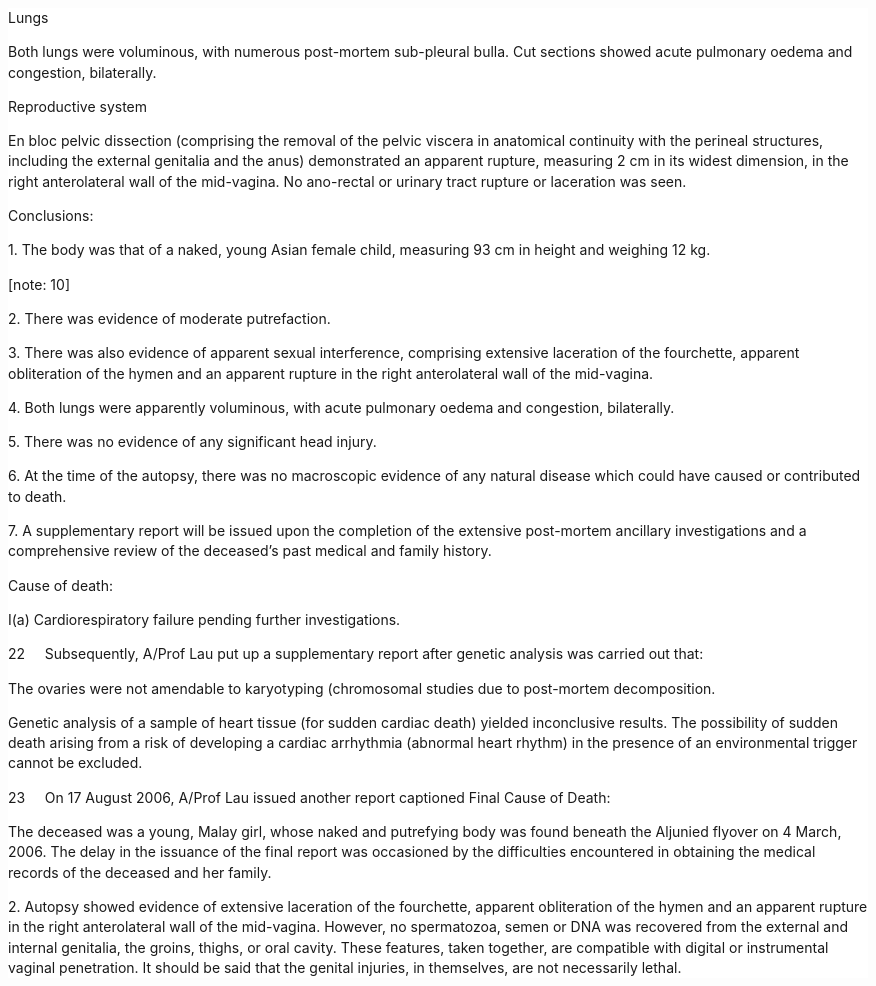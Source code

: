  Lungs 

 Both lungs were voluminous, with numerous post-mortem sub-pleural bulla. Cut sections showed acute pulmonary oedema and congestion, bilaterally. 

 Reproductive system 

 En bloc pelvic dissection (comprising the removal of the pelvic viscera in anatomical continuity with the perineal structures, including the external genitalia and the anus) demonstrated an apparent rupture, measuring 2 cm in its widest dimension, in the right anterolateral wall of the mid-vagina. No ano-rectal or urinary tract rupture or laceration was seen. 

 Conclusions: 

1\. The body was that of a naked, young Asian female child, measuring 93 cm in height and weighing 12 kg. 

 [note: 10] 


2\. There was evidence of moderate putrefaction. 

3\. There was also evidence of apparent sexual interference, comprising extensive laceration of the fourchette, apparent obliteration of the hymen and an apparent rupture in the right anterolateral wall of the mid-vagina. 

4\. Both lungs were apparently voluminous, with acute pulmonary oedema and congestion, bilaterally. 

5\. There was no evidence of any significant head injury. 

6\. At the time of the autopsy, there was no macroscopic evidence of any natural disease which could have caused or contributed to death. 

7\. A supplementary report will be issued upon the completion of the extensive post-mortem ancillary investigations and a comprehensive review of the deceased’s past medical and family history. 

 Cause of death: 

 I(a) Cardiorespiratory failure pending further investigations. 

22     Subsequently, A/Prof Lau put up a supplementary report after genetic analysis was carried out that: 

 The ovaries were not amendable to karyotyping (chromosomal studies due to post-mortem decomposition. 

 Genetic analysis of a sample of heart tissue (for sudden cardiac death) yielded inconclusive results. The possibility of sudden death arising from a risk of developing a cardiac arrhythmia (abnormal heart rhythm) in the presence of an environmental trigger cannot be excluded. 

23     On 17 August 2006, A/Prof Lau issued another report captioned Final Cause of Death: 

 The deceased was a young, Malay girl, whose naked and putrefying body was found beneath the Aljunied flyover on 4 March, 2006. The delay in the issuance of the final report was occasioned by the difficulties encountered in obtaining the medical records of the deceased and her family. 

2\. Autopsy showed evidence of extensive laceration of the fourchette, apparent obliteration of the hymen and an apparent rupture in the right anterolateral wall of the mid-vagina. However, no spermatozoa, semen or DNA was recovered from the external and internal genitalia, the groins, thighs, or oral cavity. These features, taken together, are compatible with digital or instrumental vaginal penetration. It should be said that the genital injuries, in themselves, are not necessarily lethal. 
